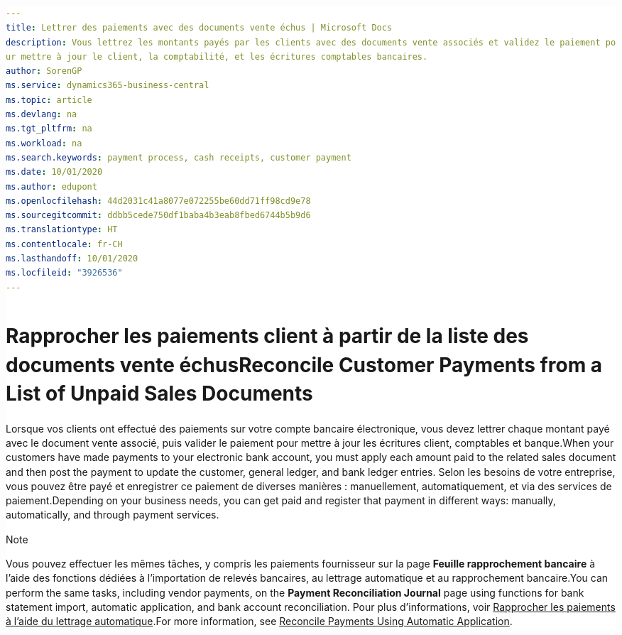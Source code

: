 ```yaml
---
title: Lettrer des paiements avec des documents vente échus | Microsoft Docs
description: Vous lettrez les montants payés par les clients avec des documents vente associés et validez le paiement pour mettre à jour le client, la comptabilité, et les écritures comptables bancaires.
author: SorenGP
ms.service: dynamics365-business-central
ms.topic: article
ms.devlang: na
ms.tgt_pltfrm: na
ms.workload: na
ms.search.keywords: payment process, cash receipts, customer payment
ms.date: 10/01/2020
ms.author: edupont
ms.openlocfilehash: 44d2031c41a8077e072255be60dd71ff98cd9e78
ms.sourcegitcommit: ddbb5cede750df1baba4b3eab8fbed6744b5b9d6
ms.translationtype: HT
ms.contentlocale: fr-CH
ms.lasthandoff: 10/01/2020
ms.locfileid: "3926536"
---
```

# <a name="reconcile-customer-payments-from-a-list-of-unpaid-sales-documents"></a><span data-ttu-id="d7dc0-103">Rapprocher les paiements client à partir de la liste des documents vente échus</span><span class="sxs-lookup"><span data-stu-id="d7dc0-103">Reconcile Customer Payments from a List of Unpaid Sales Documents</span></span>
<span data-ttu-id="d7dc0-104">Lorsque vos clients ont effectué des paiements sur votre compte bancaire électronique, vous devez lettrer chaque montant payé avec le document vente associé, puis valider le paiement pour mettre à jour les écritures client, comptables et banque.</span><span class="sxs-lookup"><span data-stu-id="d7dc0-104">When your customers have made payments to your electronic bank account, you must apply each amount paid to the related sales document and then post the payment to update the customer, general ledger, and bank ledger entries.</span></span> <span data-ttu-id="d7dc0-105">Selon les besoins de votre entreprise, vous pouvez être payé et enregistrer ce paiement de diverses manières : manuellement, automatiquement, et via des services de paiement.</span><span class="sxs-lookup"><span data-stu-id="d7dc0-105">Depending on your business needs, you can get paid and register that payment in different ways: manually, automatically, and through payment services.</span></span>  

> [!NOTE]  
>   <span data-ttu-id="d7dc0-106">Vous pouvez effectuer les mêmes tâches, y compris les paiements fournisseur sur la page **Feuille rapprochement bancaire** à l’aide des fonctions dédiées à l’importation de relevés bancaires, au lettrage automatique et au rapprochement bancaire.</span><span class="sxs-lookup"><span data-stu-id="d7dc0-106">You can perform the same tasks, including vendor payments, on the **Payment Reconciliation Journal** page using functions for bank statement import, automatic application, and bank account reconciliation.</span></span> <span data-ttu-id="d7dc0-107">Pour plus d’informations, voir [Rapprocher les paiements à l’aide du lettrage automatique](receivables-how-reconcile-payments-auto-application.md).</span><span class="sxs-lookup"><span data-stu-id="d7dc0-107">For more information, see [Reconcile Payments Using Automatic Application](receivables-how-reconcile-payments-auto-application.md).</span></span>
